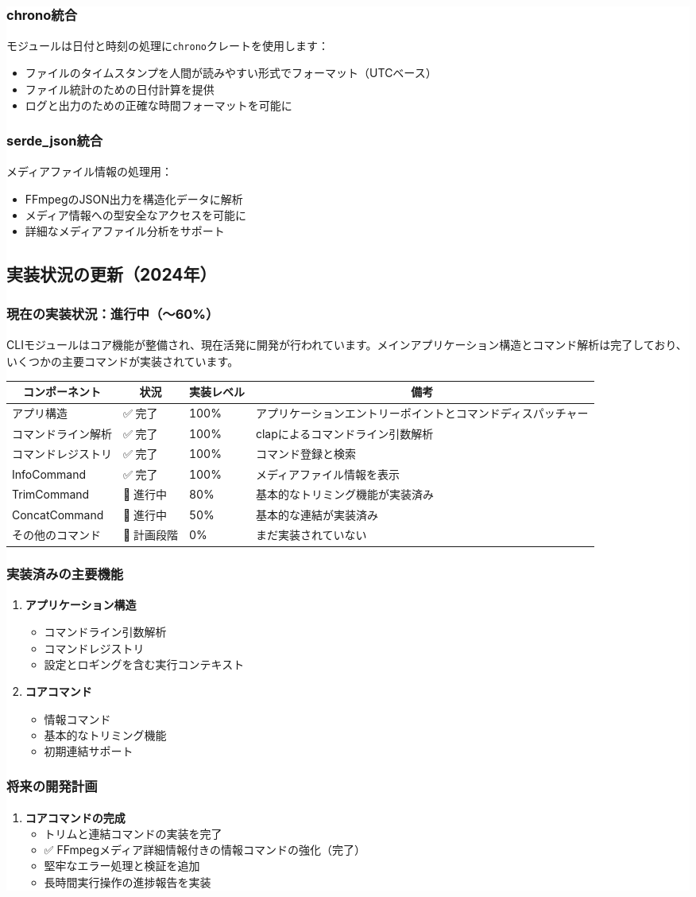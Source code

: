 ### chrono統合

モジュールは日付と時刻の処理に`chrono`クレートを使用します：

- ファイルのタイムスタンプを人間が読みやすい形式でフォーマット（UTCベース）
- ファイル統計のための日付計算を提供
- ログと出力のための正確な時間フォーマットを可能に

### serde_json統合

メディアファイル情報の処理用：

- FFmpegのJSON出力を構造化データに解析
- メディア情報への型安全なアクセスを可能に
- 詳細なメディアファイル分析をサポート

## 実装状況の更新（2024年）

### 現在の実装状況：進行中（〜60%）

CLIモジュールはコア機能が整備され、現在活発に開発が行われています。メインアプリケーション構造とコマンド解析は完了しており、いくつかの主要コマンドが実装されています。

| コンポーネント | 状況 | 実装レベル | 備考 |
|------------|------|-----------|------|
| アプリ構造 | ✅ 完了 | 100% | アプリケーションエントリーポイントとコマンドディスパッチャー |
| コマンドライン解析 | ✅ 完了 | 100% | clapによるコマンドライン引数解析 |
| コマンドレジストリ | ✅ 完了 | 100% | コマンド登録と検索 |
| InfoCommand | ✅ 完了 | 100% | メディアファイル情報を表示 |
| TrimCommand | 🔄 進行中 | 80% | 基本的なトリミング機能が実装済み |
| ConcatCommand | 🔄 進行中 | 50% | 基本的な連結が実装済み |
| その他のコマンド | 📝 計画段階 | 0% | まだ実装されていない |

### 実装済みの主要機能

1. **アプリケーション構造**
   - コマンドライン引数解析
   - コマンドレジストリ
   - 設定とロギングを含む実行コンテキスト

2. **コアコマンド**
   - 情報コマンド
   - 基本的なトリミング機能
   - 初期連結サポート

### 将来の開発計画

1. **コアコマンドの完成**
   - トリムと連結コマンドの実装を完了
   - ✅ FFmpegメディア詳細情報付きの情報コマンドの強化（完了）
   - 堅牢なエラー処理と検証を追加
   - 長時間実行操作の進捗報告を実装
